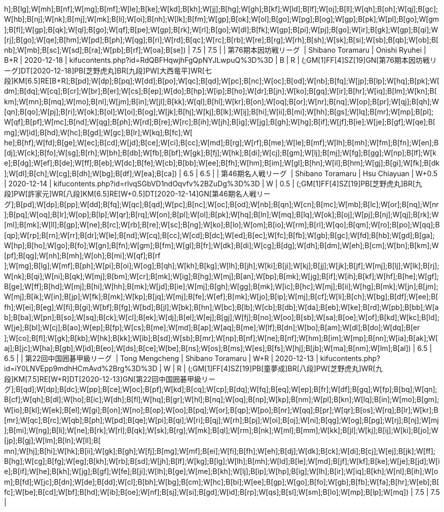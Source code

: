 h];B[lg];W[mh];B[nf];W[mg];B[mf];W[le];B[ke];W[kd];B[kh];W[jj];B[hg];W[gh];B[kf];W[ld];B[lf];W[oj];B[ll];W[qh];B[oh];W[qj];B[gc];W[hb];B[nj];W[nk];B[mj];W[mk];B[li];W[oi];B[nh];W[lk];B[fm];W[gp];B[ok];W[ol];B[go];W[pg];B[og];W[gp];B[pk];W[pl];B[go];W[gm];B[fl];W[gp];B[qk];W[ql];B[go];W[qf];B[pe];W[gp];B[rk];W[rl];B[go];W[dl];B[fk];W[gp];B[pi];W[pj];B[go];W[ir];B[gk];W[gp];B[qi];W[rj];B[go];W[qe];B[hm];W[pd];B[ph];W[qg];B[ri];W[rd];B[qc];W[rc];B[rb];W[re];B[rg];W[rh];B[sh];W[sk];B[si];W[sb];B[qb];W[ob];B[nb];W[mb];B[sc];W[sd];B[ra];W[pb];B[rf];W[oa];B[se]) | 7.5 | 7.5 | 
| 第76期本因坊戦リーグ  | Shibano Toramaru | Onishi Ryuhei | B+R | 2020-12-18 | kifucontents.php?id=RdQBFHqwjhFgQpNYJLwpuQ%3D%3D | B | R | (;GM[1]FF[4]SZ[19]GN[第76期本因坊戦リーグ]DT[2020-12-18]PB[芝野虎丸]BR[九段]PW[大西竜平]WR[七段]KM[6.5]RE[B+R];B[pd];W[dp];B[pq];W[dd];B[po];W[qc];B[qd];W[pc];B[nc];W[oc];B[od];W[nb];B[fq];W[jp];B[lp];W[hq];B[pk];W[dm];B[dq];W[cq];B[cr];W[br];B[er];W[cs];B[ep];W[do];B[hp];W[ip];B[ho];W[dr];B[jn];W[ko];B[gq];W[ir];B[hr];W[iq];B[lm];W[kn];B[km];W[mn];B[mq];W[mo];B[nl];W[jm];B[in];W[jl];B[kk];W[ql];B[hl];W[kr];B[on];W[oq];B[or];W[nr];B[nq];W[op];B[pr];W[qj];B[qh];W[qn];B[qo];W[pj];B[ri];W[ok];B[ol];W[oi];B[og];W[jk];B[hj];W[kj];B[lk];W[ij];B[hi];W[ii];B[mi];W[hh];B[gs];W[lq];B[mr];W[mp];B[pl];W[qf];B[pf];W[mc];B[nd];W[qg];B[ph];W[rd];B[re];W[rc];B[ih];W[jh];B[ig];W[jg];B[gh];W[hg];B[if];W[jf];B[ie];W[je];B[gf];W[qe];B[mg];W[id];B[hd];W[hc];B[gd];W[gc];B[lr];W[kq];B[fc];W[
he];B[hf];W[fd];B[ge];W[ec];B[cd];W[jd];B[ce];W[ci];B[cc];W[md];B[rg];W[rf];B[me];W[le];B[mf];W[lh];B[mh];W[fm];B[fn];W[en];B[dj];W[ck];B[fo];W[sg];B[rh];W[bh];B[db];W[fb];B[bf];W[gk];B[fj];W[hk];B[di];W[cj];B[gm];W[lj];B[mj];W[fg];B[gg];W[np];B[lf];W[ke];B[dg];W[ef];B[de];W[ff];B[eb];W[dc];B[fe];W[cb];B[bb];W[ee];B[fh];W[hm];B[im];W[gl];B[hn];W[il];B[hm];W[gj];B[gi];W[fk];B[dk];W[dl];B[ch];W[cg];B[dh];W[bg];B[df];W[ea];B[ca]) | 6.5 | 6.5 | 
| 第46期名人戦リーグ  | Shibano Toramaru | Hsu Chiayuan | W+0.5 | 2020-12-14 | kifucontents.php?id=rlvqSGbVD1ndOqvfv%2BZuDg%3D%3D | W | 0.5 | (;GM[1]FF[4]SZ[19]PB[芝野虎丸]BR[九段]PW[許家元]WR[八段]KM[6.5]RE[W+0.5]DT[2020-12-14]GN[第46期名人戦リーグ];B[pd];W[dp];B[pp];W[dd];B[fq];W[qc];B[qd];W[pc];B[nc];W[oc];B[od];W[nb];B[qn];W[cn];B[mc];W[mb];B[lc];W[or];B[nq];W[nr];B[pq];W[oq];B[lr];W[op];B[lp];W[qr];B[rq];W[on];B[pl];W[ol];B[pk];W[hq];B[ln];W[mq];B[lq];W[ok];B[oj];W[pj];B[nj];W[qj];B[rk];W[ml];B[mk];W[ll];B[gp];W[ne];B[rc];W[rb];B[re];W[sc];B[ng];W[ko];B[lo];W[om];B[io];W[rm];B[rl];W[qo];B[qm];W[ro];B[po];W[qq];B[qp];W[rp];B[rn];W[rr];B[dr];W[le];B[nd];W[cq];B[cc];W[cd];B[dc];W[ed];B[ec];W[fc];B[fb];W[gb];B[gc];W[fd];B[hb];W[gd];B[ga];W[hp];B[ho];W[go];B[fo];W[gn];B[fn];W[gm];B[fm];W[gl];B[fr];W[dk];B[di];W[cg];B[dg];W[dh];B[dm];W[eh];B[cm];W[bn];B[km];W[pf];B[qg];W[nh];B[mh];W[oh];B[mi];W[qf];B[rf
];W[mg];B[lg];W[mf];B[ph];W[pi];B[oi];W[og];B[qh];W[kh];B[kg];W[lh];B[jh];W[ki];B[ji];W[kj];B[jj];W[jk];B[jf];W[mj];B[lj];W[lk];B[rj];W[nk];B[qi];W[ni];B[qk];W[mj];B[bm];W[cr];B[mk];W[ig];B[hg];W[mj];B[an];W[bp];B[mk];W[jg];B[if];W[ih];B[kf];W[hf];B[he];W[gf];B[ge];W[ff];B[hd];W[mj];B[hi];W[hh];B[mk];W[jd];B[ie];W[mj];B[gh];W[gg];B[mk];W[ic];B[hc];W[mj];B[ii];W[hg];B[mk];W[jn];B[jm];W[mj];B[ik];W[in];B[jp];W[fk];B[mk];W[kp];B[jq];W[mj];B[fe];W[ef];B[mk];W[jo];B[ip];W[mj];B[cf];W[li];B[ch];W[bg];B[df];W[ee];B[fh];W[ei];B[eg];W[fi];B[gi];W[bf];B[fg];W[bd];B[jl];W[bk];B[hn];W[bc];B[lb];W[cb];B[db];W[da];B[eb];W[ke];B[rd];W[pb];B[bb];W[ab];B[ba];W[pn];B[so];W[sq];B[ck];W[cl];B[ek];W[dj];B[el];W[ej];B[gj];W[fj];B[no];W[oo];B[sb];W[sa];B[oe];W[of];B[kd];W[kc];B[ld];W[je];B[bl];W[cj];B[ao];W[ep];B[fp];W[cs];B[me];W[md];B[ap];W[aq];B[me];W[lf];B[dn];W[bo];B[am];W[dl];B[do];W[dq];B[er
];W[co];B[fl];W[gk];B[kb];W[hk];B[kk];W[ib];B[sd];W[sb];B[mr];W[np];B[nf];W[ne];B[nf];W[hm];B[im];W[mp];B[nn];W[ia];B[ak];W[aj];B[jc];W[ha];B[gb];W[id];B[eo];W[ds];B[ce];W[be];B[ns];W[os];B[ms];W[es];B[fs];W[hj];B[jb];W[ma];B[nm];W[lm];B[al]) | 6.5 | 6.5 | 
| 第22回中国囲碁甲級リーグ  | Tong Mengcheng | Shibano Toramaru | W+R | 2020-12-13 | kifucontents.php?id=iY0LNVEpp9mdhHCmAvd%2Brg%3D%3D | W | R | (;GM[1]FF[4]SZ[19]PB[童夢成]BR[八段]PW[芝野虎丸]WR[九段]KM[7.5]RE[W+R]DT[2020-12-13]GN[第22回中国囲碁甲級リーグ];B[qd];W[dp];B[dc];W[pp];B[ce];W[oc];B[pf];W[kd];B[cq];W[cp];B[dq];W[fq];B[eq];W[ep];B[fr];W[df];B[gq];W[fp];B[bq];W[qn];B[cf];W[qh];B[dl];W[ho];B[ic];W[dh];B[fl];W[hq];B[gr];W[hl];B[nq];W[oq];B[np];W[kp];B[nm];W[pl];B[kn];W[lq];B[in];W[mo];B[gm];W[io];B[kl];W[ek];B[el];W[gi];B[on];W[no];B[op];W[oo];B[pq];W[or];B[qp];W[po];B[nr];W[qq];B[pr];W[qr];B[os];W[rq];B[lr];W[kr];B[mr];W[qc];B[rc];W[qb];B[ph];W[pd];B[qe];W[pi];B[qi];W[ri];B[qj];W[rh];B[pj];W[oi];B[oj];W[ni];B[qg];W[og];B[pg];W[rj];B[nj];W[mj];B[mi];W[ng];B[li];W[ne];B[rk];W[rl];B[qk];W[sk];B[rg];W[mk];B[ql];W[rm];B[nk];W[ml];B[mm];W[kk];B[jl];W[kj];B[ij];W[ki];B[jo];W[jp];B[gj];W[lm];B[ln];W[ll];B[
mn];W[hj];B[hi];W[hk];B[ii];W[gk];B[gh];W[fj];B[mg];W[mf];B[ei];W[fi];B[fh];W[eh];B[dj];W[dk];B[ck];W[di];B[cj];W[ej];B[jk];W[ff];B[hg];W[cg];B[fg];W[eg];B[kh];W[rb];B[sd];W[jh];B[lf];W[kg];B[lg];W[lh];B[mh];W[ld];B[le];W[md];B[jf];W[kf];B[ke];W[je];B[jd];W[ie];B[if];W[he];B[kh];W[jg];B[gf];W[fe];B[ji];W[lh];B[ge];W[me];B[kh];W[lj];B[ip];W[hp];B[ig];W[lh];B[ir];W[iq];B[kh];W[nl];B[ih];W[om];B[fd];W[jc];B[dn];W[de];B[dd];W[cl];B[bh];W[bg];B[cm];W[hc];B[bi];W[ee];B[gp];W[go];B[fo];W[gb];B[fb];W[fa];B[hr];W[eb];B[fc];W[be];B[cd];W[bf];B[hd];W[ib];B[oe];W[nf];B[sj];W[si];B[gd];W[id];B[rp];W[qs];B[sl];W[sm];B[lo];W[mp];B[lp];W[mq]) | 7.5 | 7.5 | 